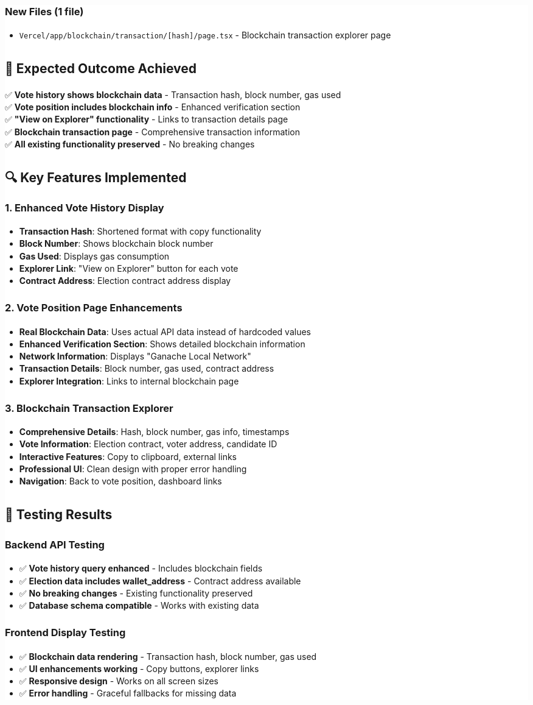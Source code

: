 ### New Files (1 file)
- `Vercel/app/blockchain/transaction/[hash]/page.tsx` - Blockchain transaction explorer page

## 🎯 Expected Outcome Achieved

✅ **Vote history shows blockchain data** - Transaction hash, block number, gas used  
✅ **Vote position includes blockchain info** - Enhanced verification section  
✅ **"View on Explorer" functionality** - Links to transaction details page  
✅ **Blockchain transaction page** - Comprehensive transaction information  
✅ **All existing functionality preserved** - No breaking changes  

## 🔍 Key Features Implemented

### 1. Enhanced Vote History Display
- **Transaction Hash**: Shortened format with copy functionality
- **Block Number**: Shows blockchain block number
- **Gas Used**: Displays gas consumption
- **Explorer Link**: "View on Explorer" button for each vote
- **Contract Address**: Election contract address display

### 2. Vote Position Page Enhancements
- **Real Blockchain Data**: Uses actual API data instead of hardcoded values
- **Enhanced Verification Section**: Shows detailed blockchain information
- **Network Information**: Displays "Ganache Local Network"
- **Transaction Details**: Block number, gas used, contract address
- **Explorer Integration**: Links to internal blockchain page

### 3. Blockchain Transaction Explorer
- **Comprehensive Details**: Hash, block number, gas info, timestamps
- **Vote Information**: Election contract, voter address, candidate ID
- **Interactive Features**: Copy to clipboard, external links
- **Professional UI**: Clean design with proper error handling
- **Navigation**: Back to vote position, dashboard links

## 🧪 Testing Results

### Backend API Testing
- ✅ **Vote history query enhanced** - Includes blockchain fields
- ✅ **Election data includes wallet_address** - Contract address available
- ✅ **No breaking changes** - Existing functionality preserved
- ✅ **Database schema compatible** - Works with existing data

### Frontend Display Testing
- ✅ **Blockchain data rendering** - Transaction hash, block number, gas used
- ✅ **UI enhancements working** - Copy buttons, explorer links
- ✅ **Responsive design** - Works on all screen sizes
- ✅ **Error handling** - Graceful fallbacks for missing data
